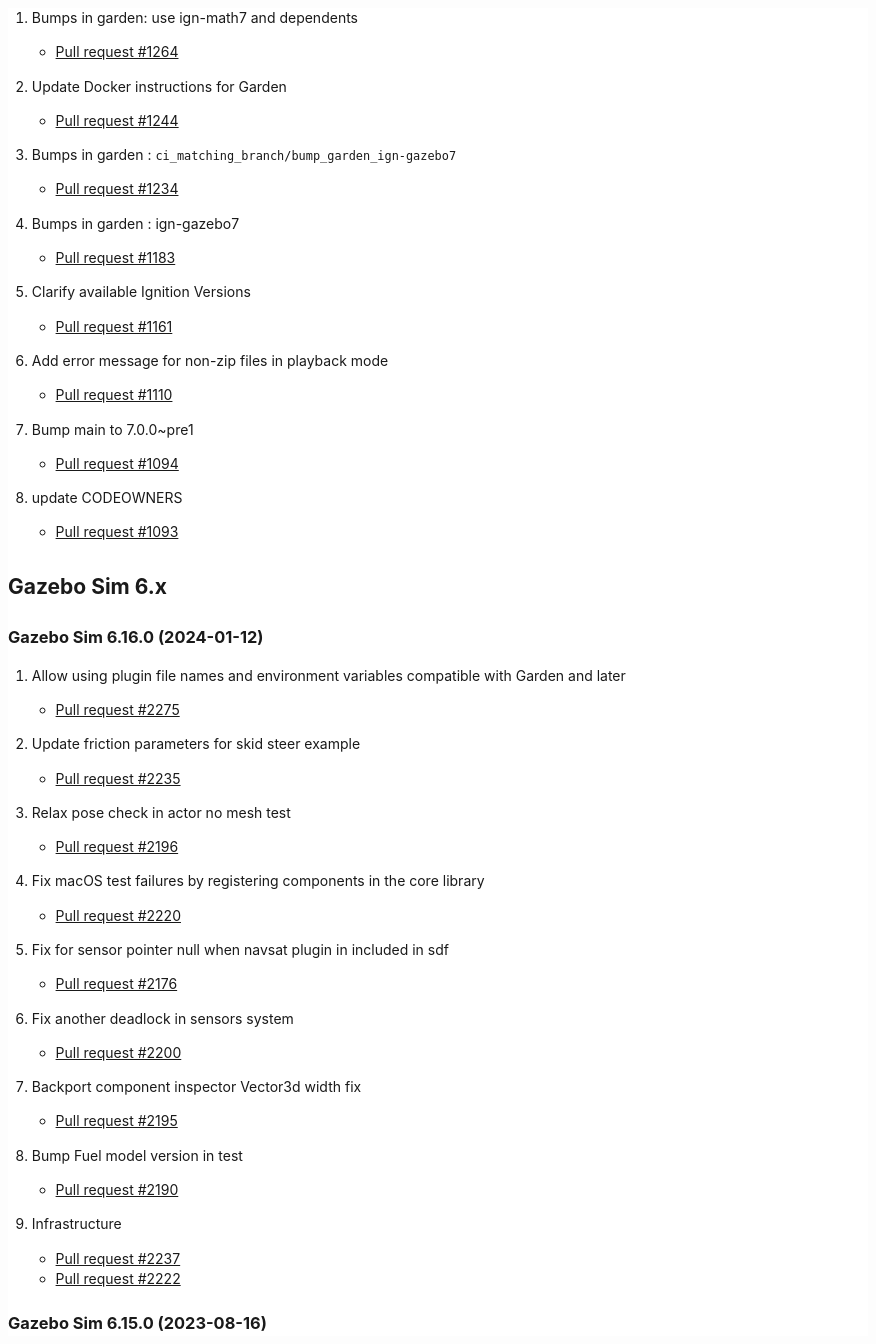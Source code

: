 1. Bumps in garden: use ign-math7 and dependents
    * [Pull request #1264](https://github.com/gazebosim/gz-sim/pull/1264)

1. Update Docker instructions for Garden
    * [Pull request #1244](https://github.com/gazebosim/gz-sim/pull/1244)

1. Bumps in garden : `ci_matching_branch/bump_garden_ign-gazebo7`
    * [Pull request #1234](https://github.com/gazebosim/gz-sim/pull/1234)

1. Bumps in garden : ign-gazebo7
    * [Pull request #1183](https://github.com/gazebosim/gz-sim/pull/1183)

1. Clarify available Ignition Versions
    * [Pull request #1161](https://github.com/gazebosim/gz-sim/pull/1161)

1. Add error message for non-zip files in playback mode
    * [Pull request #1110](https://github.com/gazebosim/gz-sim/pull/1110)

1. Bump main to 7.0.0~pre1
    * [Pull request #1094](https://github.com/gazebosim/gz-sim/pull/1094)

1. update CODEOWNERS
    * [Pull request #1093](https://github.com/gazebosim/gz-sim/pull/1093)

## Gazebo Sim 6.x

### Gazebo Sim 6.16.0 (2024-01-12)

1. Allow using plugin file names and environment variables compatible with Garden and later
    * [Pull request #2275](https://github.com/gazebosim/gz-sim/pull/2275)

1. Update friction parameters for skid steer example
    * [Pull request #2235](https://github.com/gazebosim/gz-sim/pull/2235)

1. Relax pose check in actor no mesh test
    * [Pull request #2196](https://github.com/gazebosim/gz-sim/pull/2196)

1. Fix macOS test failures by registering components in the core library
    * [Pull request #2220](https://github.com/gazebosim/gz-sim/pull/2220)

1. Fix for sensor pointer null when navsat plugin in included in sdf
    * [Pull request #2176](https://github.com/gazebosim/gz-sim/pull/2176)

1. Fix another deadlock in sensors system
    * [Pull request #2200](https://github.com/gazebosim/gz-sim/pull/2200)

1. Backport component inspector Vector3d width fix
    * [Pull request #2195](https://github.com/gazebosim/gz-sim/pull/2195)

1. Bump Fuel model version in test
    * [Pull request #2190](https://github.com/gazebosim/gz-sim/pull/2190)

1. Infrastructure
    * [Pull request #2237](https://github.com/gazebosim/gz-sim/pull/2237)
    * [Pull request #2222](https://github.com/gazebosim/gz-sim/pull/2222)

### Gazebo Sim 6.15.0 (2023-08-16)
